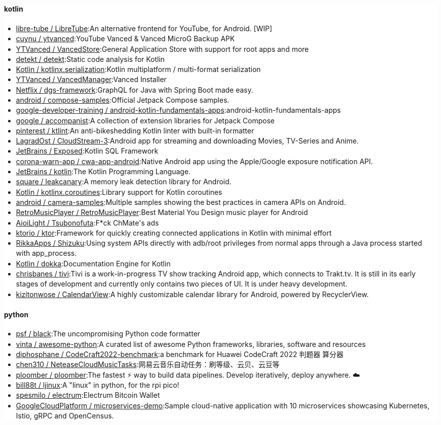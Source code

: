 #### kotlin
* [libre-tube / LibreTube](https://github.com/libre-tube/LibreTube):An alternative frontend for YouTube, for Android. [WIP]
* [cuynu / ytvanced](https://github.com/cuynu/ytvanced):YouTube Vanced & Vanced MicroG Backup APK
* [YTVanced / VancedStore](https://github.com/YTVanced/VancedStore):General Application Store with support for root apps and more
* [detekt / detekt](https://github.com/detekt/detekt):Static code analysis for Kotlin
* [Kotlin / kotlinx.serialization](https://github.com/Kotlin/kotlinx.serialization):Kotlin multiplatform / multi-format serialization
* [YTVanced / VancedManager](https://github.com/YTVanced/VancedManager):Vanced Installer
* [Netflix / dgs-framework](https://github.com/Netflix/dgs-framework):GraphQL for Java with Spring Boot made easy.
* [android / compose-samples](https://github.com/android/compose-samples):Official Jetpack Compose samples.
* [google-developer-training / android-kotlin-fundamentals-apps](https://github.com/google-developer-training/android-kotlin-fundamentals-apps):android-kotlin-fundamentals-apps
* [google / accompanist](https://github.com/google/accompanist):A collection of extension libraries for Jetpack Compose
* [pinterest / ktlint](https://github.com/pinterest/ktlint):An anti-bikeshedding Kotlin linter with built-in formatter
* [LagradOst / CloudStream-3](https://github.com/LagradOst/CloudStream-3):Android app for streaming and downloading Movies, TV-Series and Anime.
* [JetBrains / Exposed](https://github.com/JetBrains/Exposed):Kotlin SQL Framework
* [corona-warn-app / cwa-app-android](https://github.com/corona-warn-app/cwa-app-android):Native Android app using the Apple/Google exposure notification API.
* [JetBrains / kotlin](https://github.com/JetBrains/kotlin):The Kotlin Programming Language.
* [square / leakcanary](https://github.com/square/leakcanary):A memory leak detection library for Android.
* [Kotlin / kotlinx.coroutines](https://github.com/Kotlin/kotlinx.coroutines):Library support for Kotlin coroutines
* [android / camera-samples](https://github.com/android/camera-samples):Multiple samples showing the best practices in camera APIs on Android.
* [RetroMusicPlayer / RetroMusicPlayer](https://github.com/RetroMusicPlayer/RetroMusicPlayer):Best Material You Design music player for Android
* [AioiLight / Tsubonofuta](https://github.com/AioiLight/Tsubonofuta):F*ck ChMate's ads
* [ktorio / ktor](https://github.com/ktorio/ktor):Framework for quickly creating connected applications in Kotlin with minimal effort
* [RikkaApps / Shizuku](https://github.com/RikkaApps/Shizuku):Using system APIs directly with adb/root privileges from normal apps through a Java process started with app_process.
* [Kotlin / dokka](https://github.com/Kotlin/dokka):Documentation Engine for Kotlin
* [chrisbanes / tivi](https://github.com/chrisbanes/tivi):Tivi is a work-in-progress TV show tracking Android app, which connects to Trakt.tv. It is still in its early stages of development and currently only contains two pieces of UI. It is under heavy development.
* [kizitonwose / CalendarView](https://github.com/kizitonwose/CalendarView):A highly customizable calendar library for Android, powered by RecyclerView.

#### python
* [psf / black](https://github.com/psf/black):The uncompromising Python code formatter
* [vinta / awesome-python](https://github.com/vinta/awesome-python):A curated list of awesome Python frameworks, libraries, software and resources
* [diphosphane / CodeCraft2022-benchmark](https://github.com/diphosphane/CodeCraft2022-benchmark):a benchmark for Huawei CodeCraft 2022 判题器 算分器
* [chen310 / NeteaseCloudMusicTasks](https://github.com/chen310/NeteaseCloudMusicTasks):网易云音乐自动任务：刷等级、云贝、云豆等
* [ploomber / ploomber](https://github.com/ploomber/ploomber):The fastest
⚡️
way to build data pipelines. Develop iteratively, deploy anywhere.
☁️
* [bill88t / ljinux](https://github.com/bill88t/ljinux):A "linux" in python, for the rpi pico!
* [spesmilo / electrum](https://github.com/spesmilo/electrum):Electrum Bitcoin Wallet
* [GoogleCloudPlatform / microservices-demo](https://github.com/GoogleCloudPlatform/microservices-demo):Sample cloud-native application with 10 microservices showcasing Kubernetes, Istio, gRPC and OpenCensus.